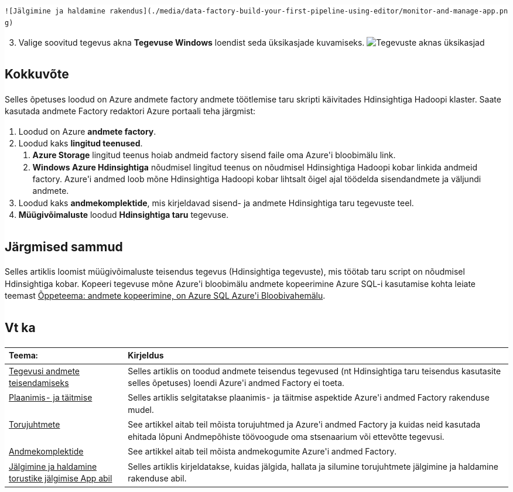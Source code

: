     ![Jälgimine ja haldamine rakendus](./media/data-factory-build-your-first-pipeline-using-editor/monitor-and-manage-app.png) 
3. Valige soovitud tegevus akna **Tegevuse Windows** loendist seda üksikasjade kuvamiseks. 
    ![Tegevuste aknas üksikasjad](./media/data-factory-build-your-first-pipeline-using-editor/activity-window-details.png)


## <a name="summary"></a>Kokkuvõte 
Selles õpetuses loodud on Azure andmete factory andmete töötlemise taru skripti käivitades Hdinsightiga Hadoopi klaster. Saate kasutada andmete Factory redaktori Azure portaali teha järgmist:  

1.  Loodud on Azure **andmete factory**.
2.  Loodud kaks **lingitud teenused**.
    1.  **Azure Storage** lingitud teenus hoiab andmeid factory sisend faile oma Azure'i bloobimälu link.
    2.  **Windows Azure Hdinsightiga** nõudmisel lingitud teenus on nõudmisel Hdinsightiga Hadoopi kobar linkida andmeid factory. Azure'i andmed loob mõne Hdinsightiga Hadoopi kobar lihtsalt õigel ajal töödelda sisendandmete ja väljundi andmete. 
3.  Loodud kaks **andmekomplektide**, mis kirjeldavad sisend- ja andmete Hdinsightiga taru tegevuste teel. 
4.  **Müügivõimaluste** loodud **Hdinsightiga taru** tegevuse. 

## <a name="next-steps"></a>Järgmised sammud
Selles artiklis loomist müügivõimaluste teisendus tegevus (Hdinsightiga tegevuste), mis töötab taru script on nõudmisel Hdinsightiga kobar. Kopeeri tegevuse mõne Azure'i bloobimälu andmete kopeerimine Azure SQL-i kasutamise kohta leiate teemast [Õppeteema: andmete kopeerimine, on Azure SQL Azure'i Bloobivahemälu](data-factory-copy-data-from-azure-blob-storage-to-sql-database.md).

## <a name="see-also"></a>Vt ka
| Teema: | Kirjeldus |
| :---- | :---- |
| [Tegevusi andmete teisendamiseks](data-factory-data-transformation-activities.md) | Selles artiklis on toodud andmete teisendus tegevused (nt Hdinsightiga taru teisendus kasutasite selles õpetuses) loendi Azure'i andmed Factory ei toeta. | 
| [Plaanimis- ja täitmise](data-factory-scheduling-and-execution.md) | Selles artiklis selgitatakse plaanimis- ja täitmise aspektide Azure'i andmed Factory rakenduse mudel. |
| [Torujuhtmete](data-factory-create-pipelines.md) | See artikkel aitab teil mõista torujuhtmed ja Azure'i andmed Factory ja kuidas neid kasutada ehitada lõpuni Andmepõhiste töövoogude oma stsenaarium või ettevõtte tegevusi. |
| [Andmekomplektide](data-factory-create-datasets.md) | See artikkel aitab teil mõista andmekogumite Azure'i andmed Factory.
| [Jälgimine ja haldamine torustike jälgimise App abil](data-factory-monitor-manage-app.md) | Selles artiklis kirjeldatakse, kuidas jälgida, hallata ja silumine torujuhtmete jälgimine ja haldamine rakenduse abil. 

  

